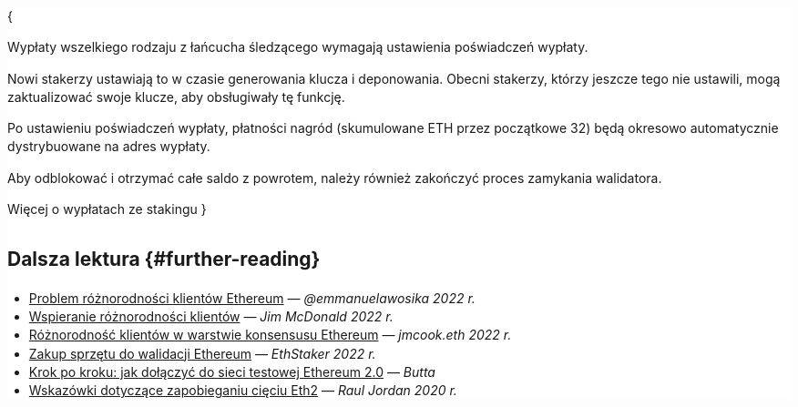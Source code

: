 {
<ExpandableCard title="Jak mogę odblokować nagrody lub odzyskać ETH?">

Wypłaty wszelkiego rodzaju z łańcucha śledzącego wymagają ustawienia poświadczeń wypłaty.

Nowi stakerzy ustawiają to w czasie generowania klucza i deponowania. Obecni stakerzy, którzy jeszcze tego nie ustawili, mogą zaktualizować swoje klucze, aby obsługiwały tę funkcję.

Po ustawieniu poświadczeń wypłaty, płatności nagród (skumulowane ETH przez początkowe 32) będą okresowo automatycznie dystrybuowane na adres wypłaty.

Aby odblokować i otrzymać całe saldo z powrotem, należy również zakończyć proces zamykania walidatora.

<ButtonLink to="/staking/withdrawals/">Więcej o wypłatach ze stakingu</ButtonLink>
</ExpandableCard>
}

## Dalsza lektura \{#further-reading}

- [Problem różnorodności klientów Ethereum](https://hackernoon.com/ethereums-client-diversity-problem) — _@emmanuelawosika 2022 r._
- [Wspieranie różnorodności klientów](https://www.attestant.io/posts/helping-client-diversity/) — _Jim McDonald 2022 r._
- [Różnorodność klientów w warstwie konsensusu Ethereum](https://mirror.xyz/jmcook.eth/S7ONEka_0RgtKTZ3-dakPmAHQNPvuj15nh0YGKPFriA) — _jmcook.eth 2022 r._
- [Zakup sprzętu do walidacji Ethereum](https://www.youtube.com/watch?v=C2wwu1IlhDc) — _EthStaker 2022 r._
- [Krok po kroku: jak dołączyć do sieci testowej Ethereum 2.0](https://kb.beaconcha.in/guides/tutorial-eth2-multiclient) — _Butta_
- [Wskazówki dotyczące zapobieganiu cięciu Eth2](https://medium.com/prysmatic-labs/eth2-slashing-prevention-tips-f6faa5025f50) — _Raul Jordan 2020 r._
